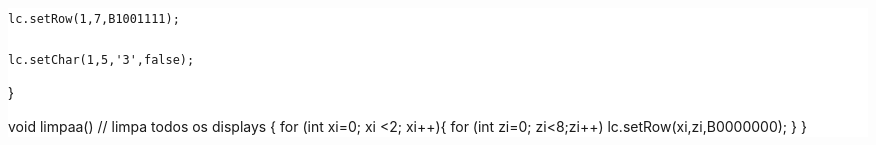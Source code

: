     lc.setRow(1,7,B1001111);
    
    lc.setChar(1,5,'3',false); 
}


void limpaa() //  limpa todos os displays
{
    for (int xi=0; xi <2; xi++){
        for (int zi=0; zi<8;zi++) 
            lc.setRow(xi,zi,B0000000);
    }
}
